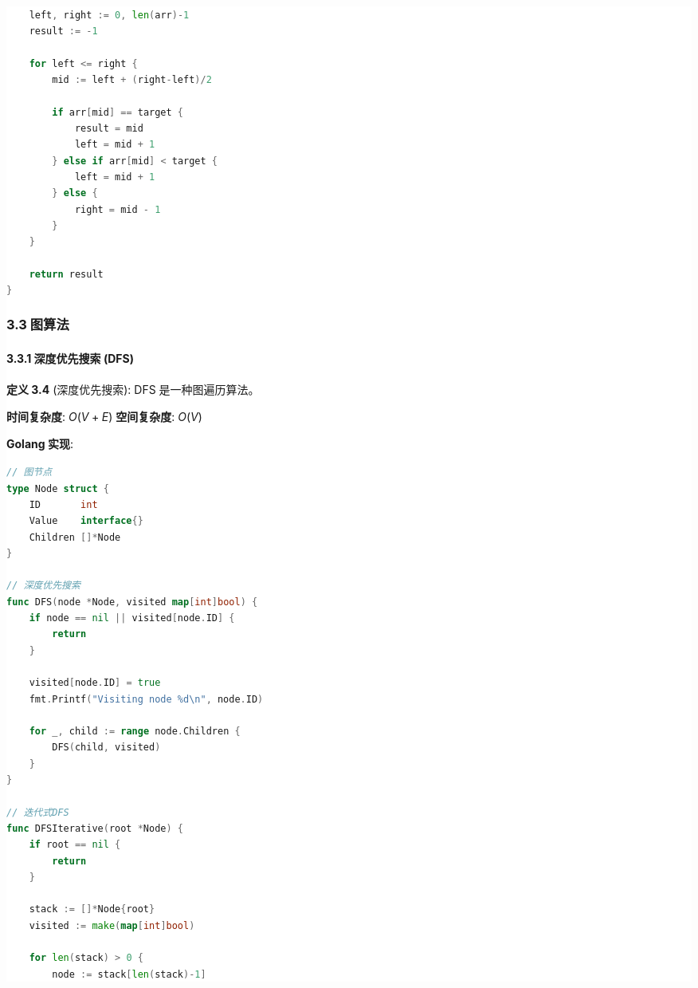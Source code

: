 ```go
    left, right := 0, len(arr)-1
    result := -1
    
    for left <= right {
        mid := left + (right-left)/2
        
        if arr[mid] == target {
            result = mid
            left = mid + 1
        } else if arr[mid] < target {
            left = mid + 1
        } else {
            right = mid - 1
        }
    }
    
    return result
}

```

### 3.3 图算法

#### 3.3.1 深度优先搜索 (DFS)

**定义 3.4** (深度优先搜索): DFS 是一种图遍历算法。

**时间复杂度**: $O(V + E)$
**空间复杂度**: $O(V)$

**Golang 实现**:

```go
// 图节点
type Node struct {
    ID       int
    Value    interface{}
    Children []*Node
}

// 深度优先搜索
func DFS(node *Node, visited map[int]bool) {
    if node == nil || visited[node.ID] {
        return
    }
    
    visited[node.ID] = true
    fmt.Printf("Visiting node %d\n", node.ID)
    
    for _, child := range node.Children {
        DFS(child, visited)
    }
}

// 迭代式DFS
func DFSIterative(root *Node) {
    if root == nil {
        return
    }
    
    stack := []*Node{root}
    visited := make(map[int]bool)
    
    for len(stack) > 0 {
        node := stack[len(stack)-1]
```